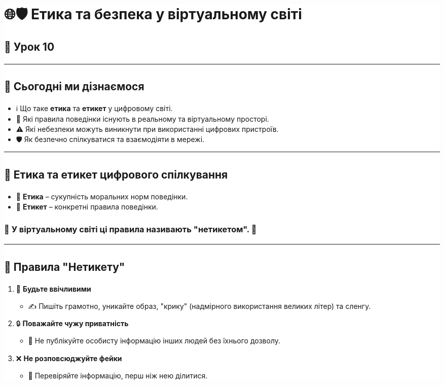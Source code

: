 </style>

# 🌐🛡️ Етика та безпека у віртуальному світі

## 🏫 Урок **10**

---

## 🎯 Сьогодні ми дізнаємося

- ℹ️ Що таке **етика** та **етикет** у цифровому світі.
- 🔧 Які правила поведінки існують в реальному та віртуальному просторі.
- ⚠️ Які небезпеки можуть виникнути при використанні цифрових пристроїв.
- 🛡️ Як безпечно спілкуватися та взаємодіяти в мережі.

---

## 🤝 Етика та етикет цифрового спілкування

<div class="card">

- 🧭 **Етика** – сукупність моральних норм поведінки.
- 📜 **Етикет** – конкретні правила поведінки.

</div>

### 💬 **У віртуальному світі ці правила називають "нетикетом".** 🤫

---

## 📝 **Правила "Нетикету"**

<div class="grid-container">
  <div class="text-left text-medium-small">

1. 🙏 **Будьте ввічливими**
   - ✍️ Пишіть грамотно, уникайте образ, "крику" (надмірного використання великих літер) та сленгу.

2. 🔒 **Поважайте чужу приватність**
   - 🚫 Не публікуйте особисту інформацію інших людей без їхнього дозволу.

3. ❌ **Не розповсюджуйте фейки**
   - 🔎 Перевіряйте інформацію, перш ніж нею ділитися.

  </div>
  <div class="image-center">
